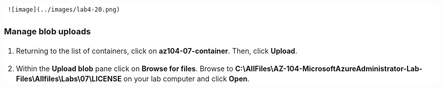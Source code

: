      ![image](../images/lab4-20.png)

### Manage blob uploads

1. Returning to the list of containers, click on **az104-07-container**. Then, click **Upload**.

1. Within the **Upload blob** pane click on **Browse for files**. Browse to **C:\AllFiles\AZ-104-MicrosoftAzureAdministrator-Lab-Files\Allfiles\Labs\07\\LICENSE** on your lab computer and click **Open**.
